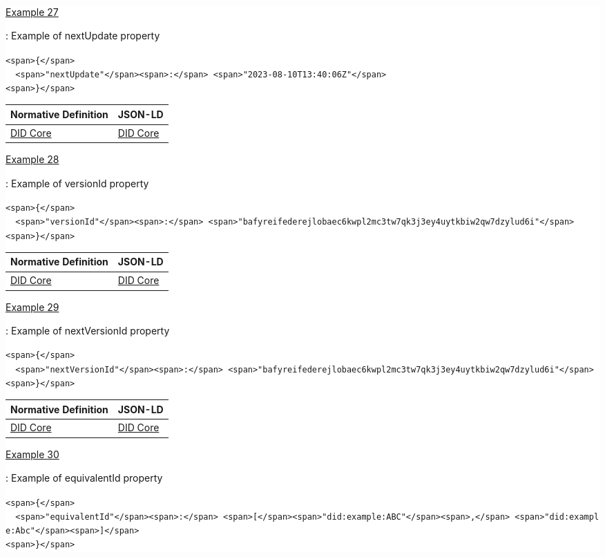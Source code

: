 [Example 27](https://www.w3.org/TR/did-extensions-resolution/#example-example-of-nextupdate-property)

: Example of nextUpdate property

```
<span>{</span>
  <span>"nextUpdate"</span><span>:</span> <span>"2023-08-10T13:40:06Z"</span>
<span>}</span>
```

| Normative Definition | JSON-LD |
| --- | --- |
| [DID Core](https://www.w3.org/TR/did-core/#did-document-metadata) | [DID Core](https://www.w3.org/ns/did/v1) |

[Example 28](https://www.w3.org/TR/did-extensions-resolution/#example-example-of-versionid-property)

: Example of versionId property

```
<span>{</span>
  <span>"versionId"</span><span>:</span> <span>"bafyreifederejlobaec6kwpl2mc3tw7qk3j3ey4uytkbiw2qw7dzylud6i"</span>
<span>}</span>
```

| Normative Definition | JSON-LD |
| --- | --- |
| [DID Core](https://www.w3.org/TR/did-core/#did-document-metadata) | [DID Core](https://www.w3.org/ns/did/v1) |

[Example 29](https://www.w3.org/TR/did-extensions-resolution/#example-example-of-nextversionid-property)

: Example of nextVersionId property

```
<span>{</span>
  <span>"nextVersionId"</span><span>:</span> <span>"bafyreifederejlobaec6kwpl2mc3tw7qk3j3ey4uytkbiw2qw7dzylud6i"</span>
<span>}</span>
```

| Normative Definition | JSON-LD |
| --- | --- |
| [DID Core](https://www.w3.org/TR/did-core/#did-document-metadata) | [DID Core](https://www.w3.org/ns/did/v1) |

[Example 30](https://www.w3.org/TR/did-extensions-resolution/#example-example-of-equivalentid-property)

: Example of equivalentId property

```
<span>{</span>
  <span>"equivalentId"</span><span>:</span> <span>[</span><span>"did:example:ABC"</span><span>,</span> <span>"did:example:Abc"</span><span>]</span>
<span>}</span>
```

